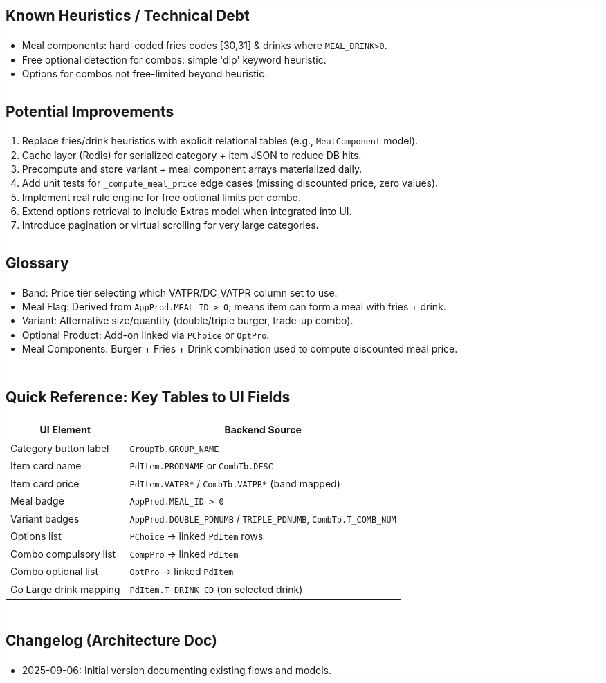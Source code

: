 ## Known Heuristics / Technical Debt
- Meal components: hard-coded fries codes [30,31] & drinks where `MEAL_DRINK>0`.
- Free optional detection for combos: simple 'dip' keyword heuristic.
- Options for combos not free-limited beyond heuristic.

## Potential Improvements
1. Replace fries/drink heuristics with explicit relational tables (e.g., `MealComponent` model).
2. Cache layer (Redis) for serialized category + item JSON to reduce DB hits.
3. Precompute and store variant + meal component arrays materialized daily.
4. Add unit tests for `_compute_meal_price` edge cases (missing discounted price, zero values).
5. Implement real rule engine for free optional limits per combo.
6. Extend options retrieval to include Extras model when integrated into UI.
7. Introduce pagination or virtual scrolling for very large categories.

## Glossary
- Band: Price tier selecting which VATPR/DC_VATPR column set to use.
- Meal Flag: Derived from `AppProd.MEAL_ID > 0`; means item can form a meal with fries + drink.
- Variant: Alternative size/quantity (double/triple burger, trade-up combo).
- Optional Product: Add-on linked via `PChoice` or `OptPro`.
- Meal Components: Burger + Fries + Drink combination used to compute discounted meal price.

---
## Quick Reference: Key Tables to UI Fields
| UI Element | Backend Source |
|------------|----------------|
| Category button label | `GroupTb.GROUP_NAME` |
| Item card name | `PdItem.PRODNAME` or `CombTb.DESC` |
| Item card price | `PdItem.VATPR*` / `CombTb.VATPR*` (band mapped) |
| Meal badge | `AppProd.MEAL_ID > 0` |
| Variant badges | `AppProd.DOUBLE_PDNUMB` / `TRIPLE_PDNUMB`, `CombTb.T_COMB_NUM` |
| Options list | `PChoice` → linked `PdItem` rows |
| Combo compulsory list | `CompPro` → linked `PdItem` |
| Combo optional list | `OptPro` → linked `PdItem` |
| Go Large drink mapping | `PdItem.T_DRINK_CD` (on selected drink) |

---
## Changelog (Architecture Doc)
- 2025-09-06: Initial version documenting existing flows and models.

